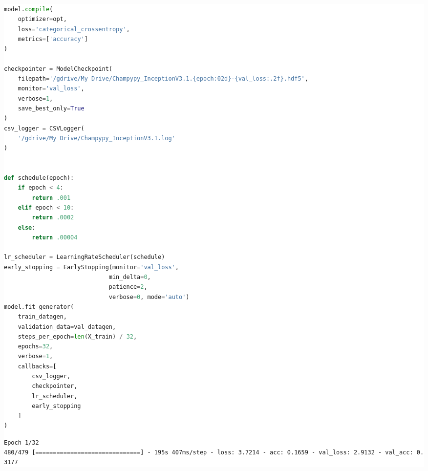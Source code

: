 ```python
model.compile(
    optimizer=opt,
    loss='categorical_crossentropy',
    metrics=['accuracy']
)

checkpointer = ModelCheckpoint(
    filepath='/gdrive/My Drive/Champypy_InceptionV3.1.{epoch:02d}-{val_loss:.2f}.hdf5',
    monitor='val_loss',
    verbose=1,
    save_best_only=True
)
csv_logger = CSVLogger(
    '/gdrive/My Drive/Champypy_InceptionV3.1.log'
)


def schedule(epoch):
    if epoch < 4:
        return .001
    elif epoch < 10:
        return .0002
    else:
        return .00004
      
lr_scheduler = LearningRateScheduler(schedule)
early_stopping = EarlyStopping(monitor='val_loss',
                              min_delta=0,
                              patience=2,
                              verbose=0, mode='auto')
model.fit_generator(
    train_datagen,
    validation_data=val_datagen,
    steps_per_epoch=len(X_train) / 32,
    epochs=32,
    verbose=1,
    callbacks=[
        csv_logger,
        checkpointer,
        lr_scheduler,
        early_stopping
    ]
)


```

    Epoch 1/32
    480/479 [==============================] - 195s 407ms/step - loss: 3.7214 - acc: 0.1659 - val_loss: 2.9132 - val_acc: 0.3177
    